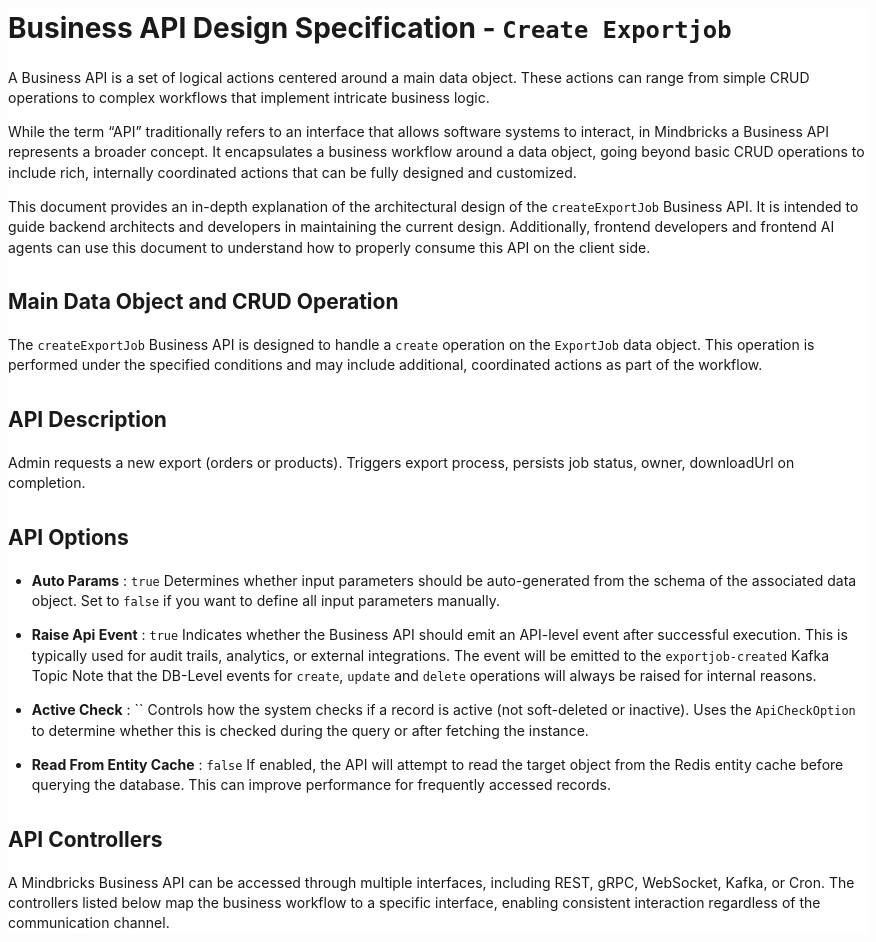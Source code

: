 
# Business API Design Specification - `Create Exportjob`

A Business API is a set of logical actions centered around a main data object. These actions can range from simple CRUD operations to complex workflows that implement intricate business logic.

While the term “API” traditionally refers to an interface that allows software systems to interact, in Mindbricks a Business API represents a broader concept. It encapsulates a business workflow around a data object, going beyond basic CRUD operations to include rich, internally coordinated actions that can be fully designed and customized.

This document provides an in-depth explanation of the architectural design of the `createExportJob` Business API. It is intended to guide backend architects and developers in maintaining the current design. Additionally, frontend developers and frontend AI agents can use this document to understand how to properly consume this API on the client side.

## Main Data Object and CRUD Operation
The `createExportJob` Business API is designed to handle a `create` operation on the `ExportJob` data object. This operation is performed under the specified conditions and may include additional, coordinated actions as part of the workflow.

## API Description

Admin requests a new export (orders or products). Triggers export process, persists job status, owner, downloadUrl on completion.

## API Options 

* **Auto Params** : `true`
Determines whether input parameters should be auto-generated from the schema of the associated data object. Set to `false` if you want to define all input parameters manually.

* **Raise Api Event** : `true`
Indicates whether the Business API should emit an API-level event after successful execution. This is typically used for audit trails, analytics, or external integrations.
The event will be emitted to the `exportjob-created` Kafka Topic Note that the DB-Level events for `create`, `update` and `delete` operations will always be raised for internal reasons.

* **Active Check** : ``
Controls how the system checks if a record is active (not soft-deleted or inactive). Uses the `ApiCheckOption` to determine whether this is checked during the query or after fetching the instance.

* **Read From Entity Cache** : `false`
If enabled, the API will attempt to read the target object from the Redis entity cache before querying the database. This can improve performance for frequently accessed records.

## API Controllers
A Mindbricks Business API can be accessed through multiple interfaces, including REST, gRPC, WebSocket, Kafka, or Cron. The controllers listed below map the business workflow to a specific interface, enabling consistent interaction regardless of the communication channel.
